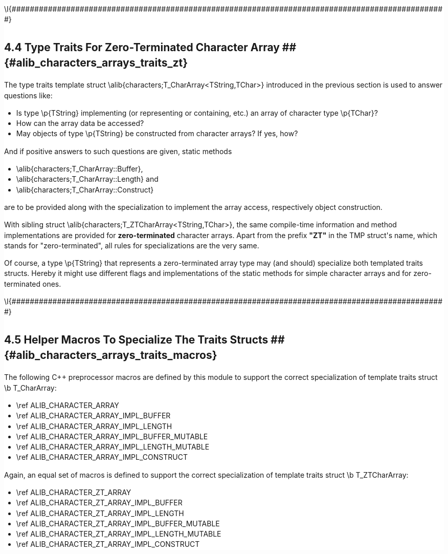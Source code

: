 
\I{################################################################################################}
## 4.4 Type Traits For Zero-Terminated Character Array ## {#alib_characters_arrays_traits_zt}

The type traits template struct \alib{characters;T_CharArray<TString,TChar>} introduced in the
previous section is used to answer questions like:
- Is type \p{TString} implementing (or representing or containing, etc.) an array of character
  type \p{TChar}?
- How can the array data be accessed?
- May objects of type \p{TString} be constructed from character arrays? If yes, how?

And if positive answers to such questions are given, static methods
- \alib{characters;T_CharArray::Buffer},
- \alib{characters;T_CharArray::Length} and
- \alib{characters;T_CharArray::Construct}

are to be provided along with the specialization to implement the array access, respectively
object construction.

With sibling struct \alib{characters;T_ZTCharArray<TString,TChar>}, the same compile-time information
and method implementations are provided for <b>zero-terminated</b> character arrays.
Apart from the prefix <b>"ZT"</b> in the TMP struct's name, which stands for "zero-terminated",
all rules for specializations are the very same.

Of course, a type \p{TString} that represents a zero-terminated array type may (and should)
specialize both templated traits structs. Hereby it might use different flags and implementations
of the static methods for simple character arrays and for zero-terminated ones.

\I{################################################################################################}
## 4.5 Helper Macros To Specialize The Traits Structs ## {#alib_characters_arrays_traits_macros}
The following C++ preprocessor macros are defined by this module to support the correct specialization
of template traits struct \b T_CharArray:

- \ref ALIB_CHARACTER_ARRAY
- \ref ALIB_CHARACTER_ARRAY_IMPL_BUFFER
- \ref ALIB_CHARACTER_ARRAY_IMPL_LENGTH
- \ref ALIB_CHARACTER_ARRAY_IMPL_BUFFER_MUTABLE
- \ref ALIB_CHARACTER_ARRAY_IMPL_LENGTH_MUTABLE
- \ref ALIB_CHARACTER_ARRAY_IMPL_CONSTRUCT

Again, an equal set of macros is defined to support the correct specialization of template traits
struct \b T_ZTCharArray:

- \ref ALIB_CHARACTER_ZT_ARRAY
- \ref ALIB_CHARACTER_ZT_ARRAY_IMPL_BUFFER
- \ref ALIB_CHARACTER_ZT_ARRAY_IMPL_LENGTH
- \ref ALIB_CHARACTER_ZT_ARRAY_IMPL_BUFFER_MUTABLE
- \ref ALIB_CHARACTER_ZT_ARRAY_IMPL_LENGTH_MUTABLE
- \ref ALIB_CHARACTER_ZT_ARRAY_IMPL_CONSTRUCT
